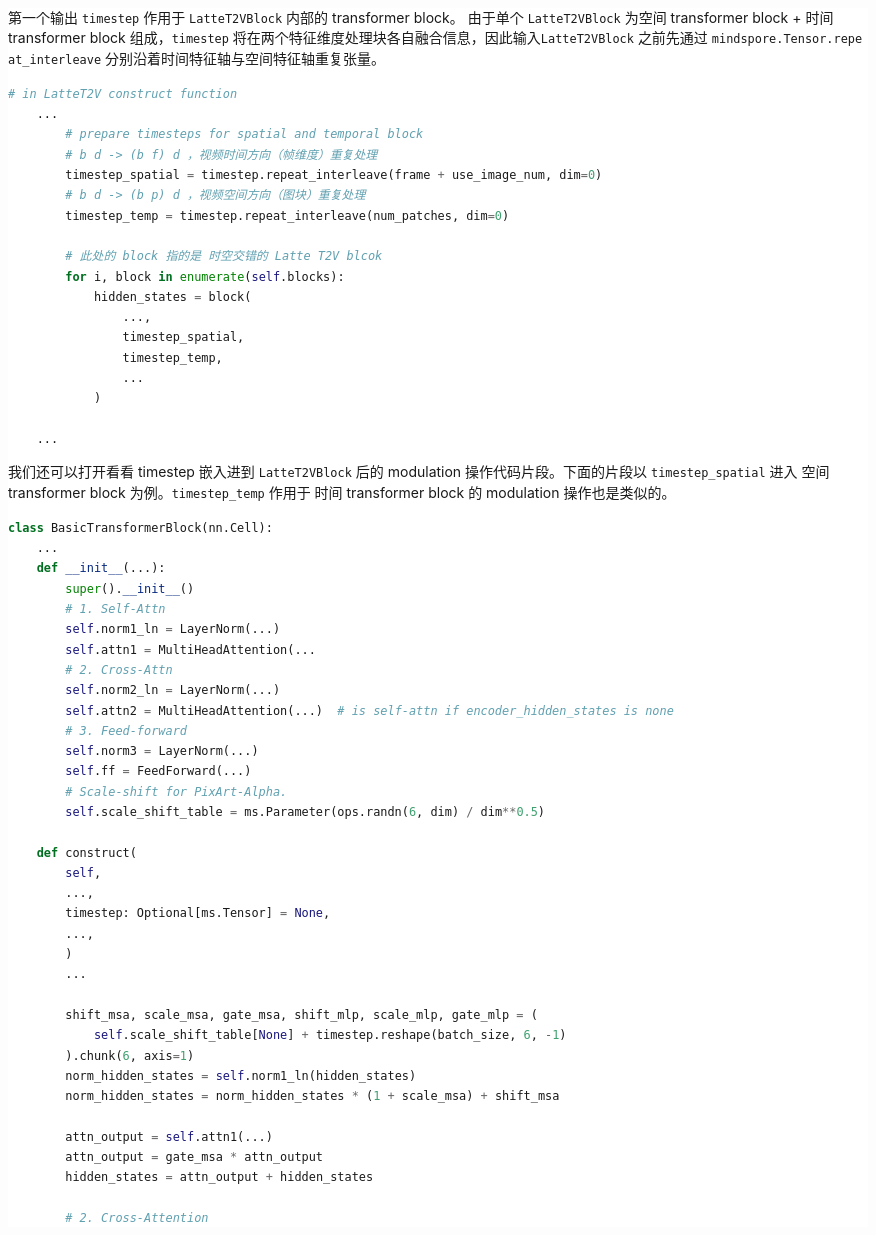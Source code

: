 第一个输出 `timestep` 作用于 `LatteT2VBlock` 内部的 transformer block。 由于单个 `LatteT2VBlock` 为空间 transformer block + 时间  transformer block 组成，`timestep` 将在两个特征维度处理块各自融合信息，因此输入`LatteT2VBlock` 之前先通过 `mindspore.Tensor.repeat_interleave` 分别沿着时间特征轴与空间特征轴重复张量。


```python
# in LatteT2V construct function
    ...
        # prepare timesteps for spatial and temporal block
        # b d -> (b f) d ，视频时间方向（帧维度）重复处理
        timestep_spatial = timestep.repeat_interleave(frame + use_image_num, dim=0)
        # b d -> (b p) d ，视频空间方向（图块）重复处理
        timestep_temp = timestep.repeat_interleave(num_patches, dim=0)

        # 此处的 block 指的是 时空交错的 Latte T2V blcok
        for i, block in enumerate(self.blocks):
            hidden_states = block(
                ...,
                timestep_spatial,
                timestep_temp,
                ...
            )

    ... 
```

我们还可以打开看看 timestep 嵌入进到 `LatteT2VBlock` 后的 modulation 操作代码片段。下面的片段以 `timestep_spatial` 进入 空间 transformer block 为例。`timestep_temp` 作用于 时间 transformer block 的 modulation 操作也是类似的。


```python
class BasicTransformerBlock(nn.Cell):
    ...
    def __init__(...):
        super().__init__()
        # 1. Self-Attn
        self.norm1_ln = LayerNorm(...)
        self.attn1 = MultiHeadAttention(...
        # 2. Cross-Attn
        self.norm2_ln = LayerNorm(...)
        self.attn2 = MultiHeadAttention(...)  # is self-attn if encoder_hidden_states is none
        # 3. Feed-forward
        self.norm3 = LayerNorm(...)
        self.ff = FeedForward(...)
        # Scale-shift for PixArt-Alpha.
        self.scale_shift_table = ms.Parameter(ops.randn(6, dim) / dim**0.5)

    def construct(
        self,
        ...,
        timestep: Optional[ms.Tensor] = None,
        ...,
        )
        ...
        
        shift_msa, scale_msa, gate_msa, shift_mlp, scale_mlp, gate_mlp = (
            self.scale_shift_table[None] + timestep.reshape(batch_size, 6, -1)
        ).chunk(6, axis=1)
        norm_hidden_states = self.norm1_ln(hidden_states)
        norm_hidden_states = norm_hidden_states * (1 + scale_msa) + shift_msa

        attn_output = self.attn1(...)
        attn_output = gate_msa * attn_output
        hidden_states = attn_output + hidden_states
    
        # 2. Cross-Attention
```